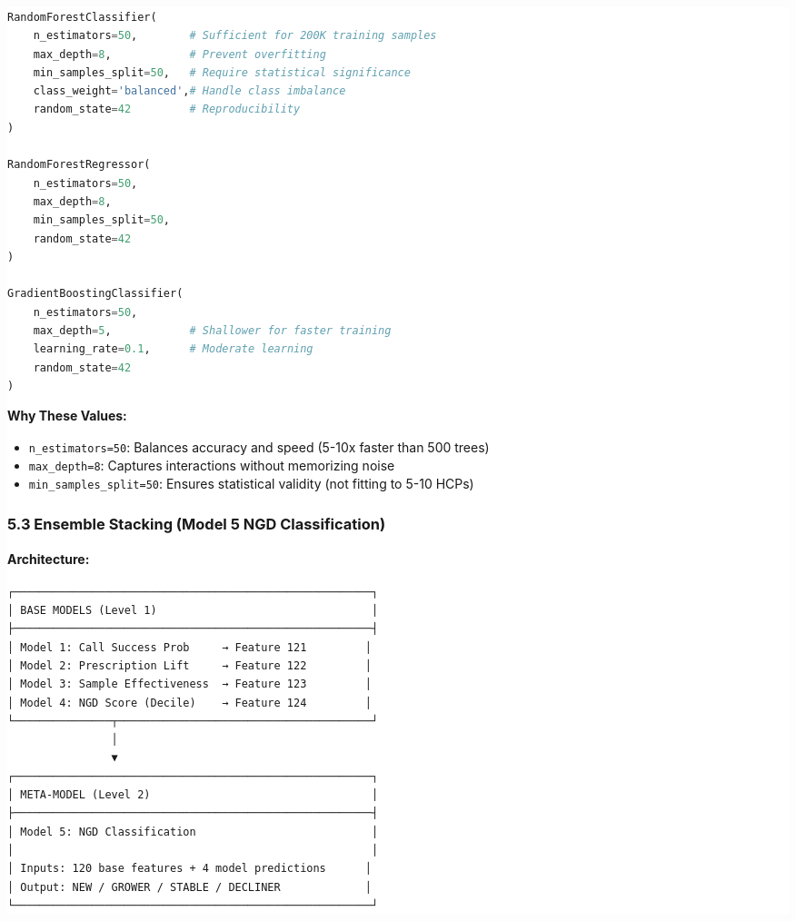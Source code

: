 ```python
RandomForestClassifier(
    n_estimators=50,        # Sufficient for 200K training samples
    max_depth=8,            # Prevent overfitting
    min_samples_split=50,   # Require statistical significance
    class_weight='balanced',# Handle class imbalance
    random_state=42         # Reproducibility
)

RandomForestRegressor(
    n_estimators=50,
    max_depth=8,
    min_samples_split=50,
    random_state=42
)

GradientBoostingClassifier(
    n_estimators=50,
    max_depth=5,            # Shallower for faster training
    learning_rate=0.1,      # Moderate learning
    random_state=42
)
```

**Why These Values:**
- `n_estimators=50`: Balances accuracy and speed (5-10x faster than 500 trees)
- `max_depth=8`: Captures interactions without memorizing noise
- `min_samples_split=50`: Ensures statistical validity (not fitting to 5-10 HCPs)

### 5.3 Ensemble Stacking (Model 5 NGD Classification)

**Architecture:**

```
┌───────────────────────────────────────────────────────┐
│ BASE MODELS (Level 1)                                 │
├───────────────────────────────────────────────────────┤
│ Model 1: Call Success Prob     → Feature 121         │
│ Model 2: Prescription Lift     → Feature 122         │
│ Model 3: Sample Effectiveness  → Feature 123         │
│ Model 4: NGD Score (Decile)    → Feature 124         │
└───────────────┬───────────────────────────────────────┘
                │
                ▼
┌───────────────────────────────────────────────────────┐
│ META-MODEL (Level 2)                                  │
├───────────────────────────────────────────────────────┤
│ Model 5: NGD Classification                           │
│                                                       │
│ Inputs: 120 base features + 4 model predictions      │
│ Output: NEW / GROWER / STABLE / DECLINER             │
└───────────────────────────────────────────────────────┘
```

